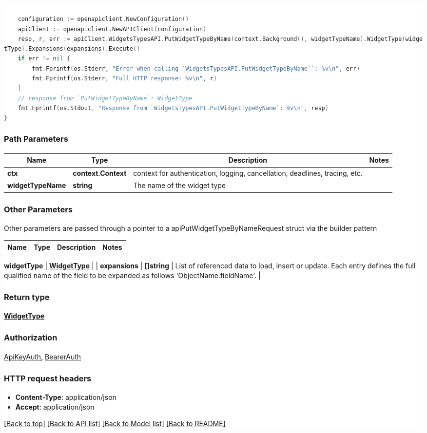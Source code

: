 ```go

	configuration := openapiclient.NewConfiguration()
	apiClient := openapiclient.NewAPIClient(configuration)
	resp, r, err := apiClient.WidgetsTypesAPI.PutWidgetTypeByName(context.Background(), widgetTypeName).WidgetType(widgetType).Expansions(expansions).Execute()
	if err != nil {
		fmt.Fprintf(os.Stderr, "Error when calling `WidgetsTypesAPI.PutWidgetTypeByName``: %v\n", err)
		fmt.Fprintf(os.Stderr, "Full HTTP response: %v\n", r)
	}
	// response from `PutWidgetTypeByName`: WidgetType
	fmt.Fprintf(os.Stdout, "Response from `WidgetsTypesAPI.PutWidgetTypeByName`: %v\n", resp)
}
```

### Path Parameters


Name | Type | Description  | Notes
------------- | ------------- | ------------- | -------------
**ctx** | **context.Context** | context for authentication, logging, cancellation, deadlines, tracing, etc.
**widgetTypeName** | **string** | The name of the widget type | 

### Other Parameters

Other parameters are passed through a pointer to a apiPutWidgetTypeByNameRequest struct via the builder pattern


Name | Type | Description  | Notes
------------- | ------------- | ------------- | -------------

 **widgetType** | [**WidgetType**](WidgetType.md) |  | 
 **expansions** | **[]string** | List of referenced data to load, insert or update. Each entry defines the full qualified name of the field to be expanded as follows &#39;ObjectName.fieldName&#39;. | 

### Return type

[**WidgetType**](WidgetType.md)

### Authorization

[ApiKeyAuth](../README.md#ApiKeyAuth), [BearerAuth](../README.md#BearerAuth)

### HTTP request headers

- **Content-Type**: application/json
- **Accept**: application/json

[[Back to top]](#) [[Back to API list]](../README.md#documentation-for-api-endpoints)
[[Back to Model list]](../README.md#documentation-for-models)
[[Back to README]](../README.md)

